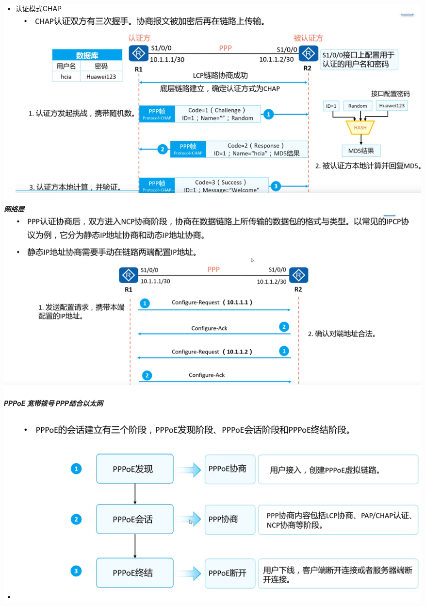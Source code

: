   - 认证模式CHAP![img](./assets/9091793_20ac618e-43ba-4580-cf8a-e16580861b52.png)

  ##### 网络层![img](./assets/9091793_3b7a4a17-4f24-408c-cc76-0302a1658d7f.png)

##### PPPoE   宽带拨号          PPP结合以太网

- ![img](./assets/9091793_c5e4a45d-cbe1-4464-d0b5-f7607ab64605.png)
